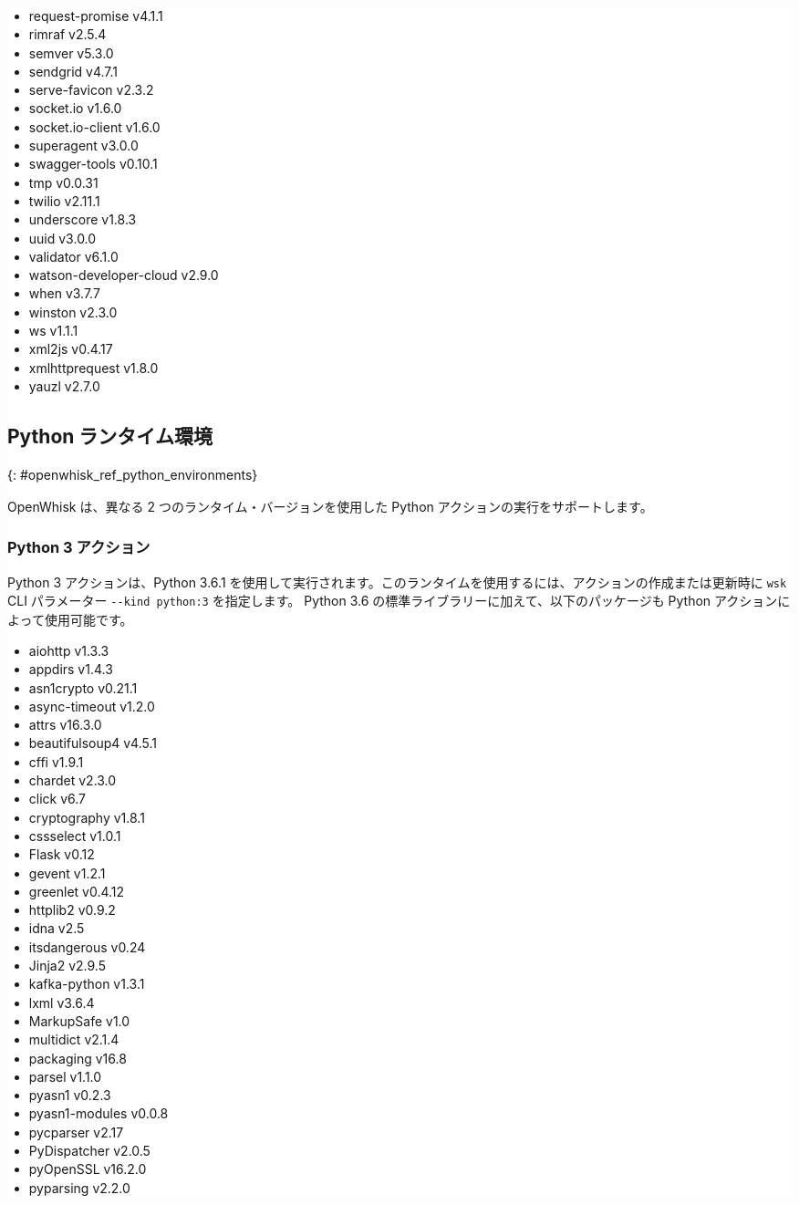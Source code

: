 - request-promise v4.1.1
- rimraf v2.5.4
- semver v5.3.0
- sendgrid v4.7.1
- serve-favicon v2.3.2
- socket.io v1.6.0
- socket.io-client v1.6.0
- superagent v3.0.0
- swagger-tools v0.10.1
- tmp v0.0.31
- twilio v2.11.1
- underscore v1.8.3
- uuid v3.0.0
- validator v6.1.0
- watson-developer-cloud v2.9.0
- when v3.7.7
- winston v2.3.0
- ws v1.1.1
- xml2js v0.4.17
- xmlhttprequest v1.8.0
- yauzl v2.7.0


## Python ランタイム環境
{: #openwhisk_ref_python_environments}

OpenWhisk は、異なる 2 つのランタイム・バージョンを使用した Python アクションの実行をサポートします。

### Python 3 アクション

Python 3 アクションは、Python 3.6.1 を使用して実行されます。このランタイムを使用するには、アクションの作成または更新時に `wsk` CLI パラメーター `--kind python:3` を指定します。
Python 3.6 の標準ライブラリーに加えて、以下のパッケージも Python アクションによって使用可能です。

- aiohttp v1.3.3
- appdirs v1.4.3
- asn1crypto v0.21.1
- async-timeout v1.2.0
- attrs v16.3.0
- beautifulsoup4 v4.5.1
- cffi v1.9.1
- chardet v2.3.0
- click v6.7
- cryptography v1.8.1
- cssselect v1.0.1
- Flask v0.12
- gevent v1.2.1
- greenlet v0.4.12
- httplib2 v0.9.2
- idna v2.5
- itsdangerous v0.24
- Jinja2 v2.9.5
- kafka-python v1.3.1
- lxml v3.6.4
- MarkupSafe v1.0
- multidict v2.1.4
- packaging v16.8
- parsel v1.1.0
- pyasn1 v0.2.3
- pyasn1-modules v0.0.8
- pycparser v2.17
- PyDispatcher v2.0.5
- pyOpenSSL v16.2.0
- pyparsing v2.2.0